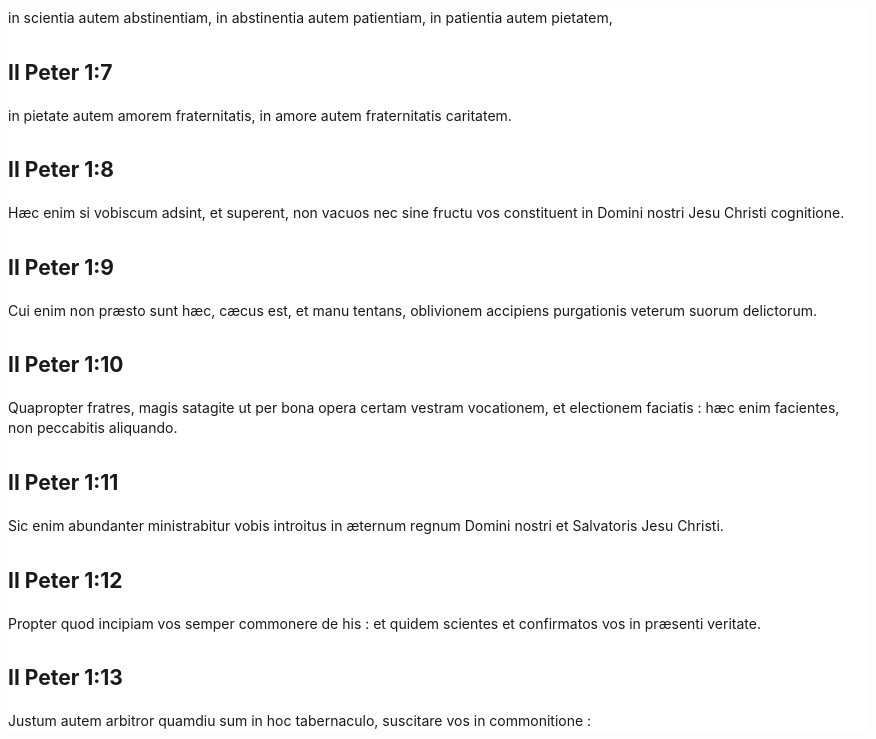 in scientia autem abstinentiam, in abstinentia autem patientiam, in patientia autem pietatem,


<a id="orgba8acfb"></a>

## II Peter 1:7

in pietate autem amorem fraternitatis, in amore autem fraternitatis caritatem.


<a id="org253926b"></a>

## II Peter 1:8

Hæc enim si vobiscum adsint, et superent, non vacuos nec sine fructu vos constituent in Domini nostri Jesu Christi cognitione.


<a id="org08e19d6"></a>

## II Peter 1:9

Cui enim non præsto sunt hæc, cæcus est, et manu tentans, oblivionem accipiens purgationis veterum suorum delictorum.


<a id="org901d16d"></a>

## II Peter 1:10

Quapropter fratres, magis satagite ut per bona opera certam vestram vocationem, et electionem faciatis : hæc enim facientes, non peccabitis aliquando.


<a id="org4a83177"></a>

## II Peter 1:11

Sic enim abundanter ministrabitur vobis introitus in æternum regnum Domini nostri et Salvatoris Jesu Christi.  


<a id="orgc76f66d"></a>

## II Peter 1:12

Propter quod incipiam vos semper commonere de his : et quidem scientes et confirmatos vos in præsenti veritate.


<a id="org2d59aa1"></a>

## II Peter 1:13

Justum autem arbitror quamdiu sum in hoc tabernaculo, suscitare vos in commonitione :
